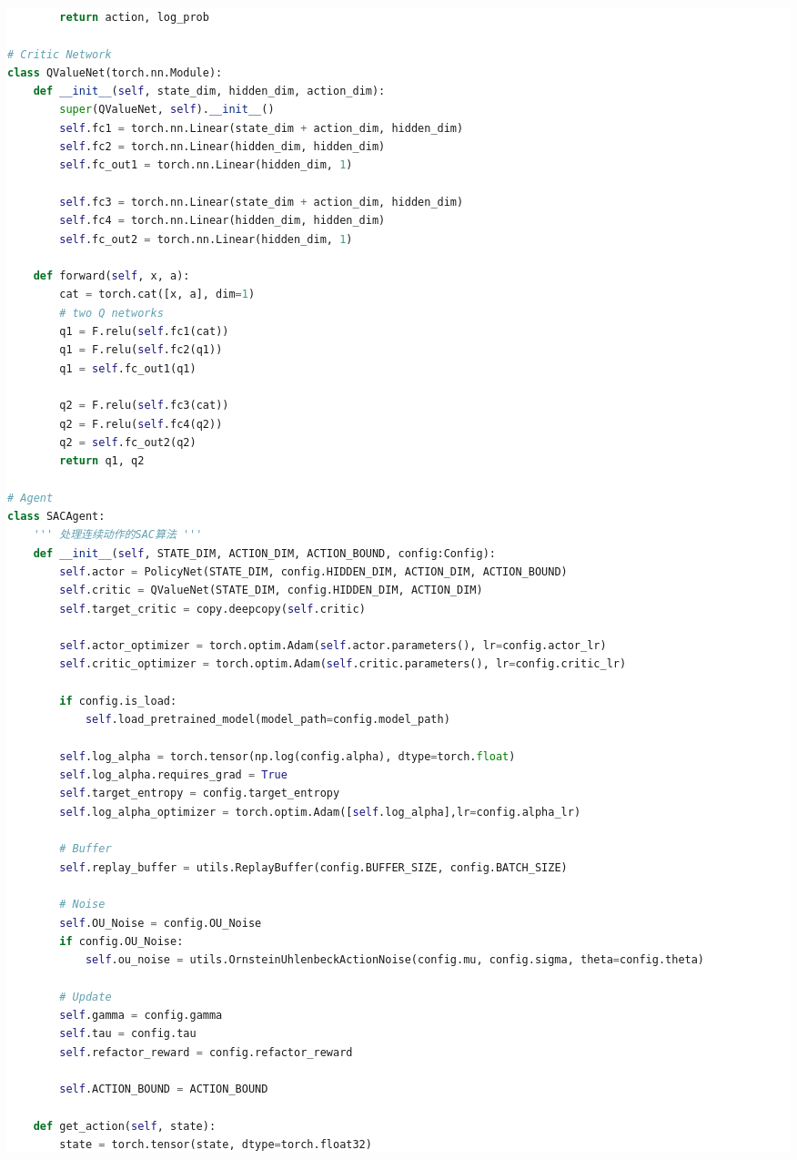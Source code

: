 ```python
        return action, log_prob

# Critic Network
class QValueNet(torch.nn.Module):
    def __init__(self, state_dim, hidden_dim, action_dim):
        super(QValueNet, self).__init__()
        self.fc1 = torch.nn.Linear(state_dim + action_dim, hidden_dim)
        self.fc2 = torch.nn.Linear(hidden_dim, hidden_dim)
        self.fc_out1 = torch.nn.Linear(hidden_dim, 1)

        self.fc3 = torch.nn.Linear(state_dim + action_dim, hidden_dim)
        self.fc4 = torch.nn.Linear(hidden_dim, hidden_dim)
        self.fc_out2 = torch.nn.Linear(hidden_dim, 1)

    def forward(self, x, a):
        cat = torch.cat([x, a], dim=1)
        # two Q networks
        q1 = F.relu(self.fc1(cat))
        q1 = F.relu(self.fc2(q1))
        q1 = self.fc_out1(q1)

        q2 = F.relu(self.fc3(cat))
        q2 = F.relu(self.fc4(q2))
        q2 = self.fc_out2(q2)
        return q1, q2

# Agent
class SACAgent:
    ''' 处理连续动作的SAC算法 '''
    def __init__(self, STATE_DIM, ACTION_DIM, ACTION_BOUND, config:Config):
        self.actor = PolicyNet(STATE_DIM, config.HIDDEN_DIM, ACTION_DIM, ACTION_BOUND)
        self.critic = QValueNet(STATE_DIM, config.HIDDEN_DIM, ACTION_DIM)
        self.target_critic = copy.deepcopy(self.critic)

        self.actor_optimizer = torch.optim.Adam(self.actor.parameters(), lr=config.actor_lr)
        self.critic_optimizer = torch.optim.Adam(self.critic.parameters(), lr=config.critic_lr)

        if config.is_load:
            self.load_pretrained_model(model_path=config.model_path)

        self.log_alpha = torch.tensor(np.log(config.alpha), dtype=torch.float)
        self.log_alpha.requires_grad = True
        self.target_entropy = config.target_entropy
        self.log_alpha_optimizer = torch.optim.Adam([self.log_alpha],lr=config.alpha_lr)

        # Buffer
        self.replay_buffer = utils.ReplayBuffer(config.BUFFER_SIZE, config.BATCH_SIZE)
        
        # Noise
        self.OU_Noise = config.OU_Noise
        if config.OU_Noise:
            self.ou_noise = utils.OrnsteinUhlenbeckActionNoise(config.mu, config.sigma, theta=config.theta)
        
        # Update
        self.gamma = config.gamma
        self.tau = config.tau
        self.refactor_reward = config.refactor_reward

        self.ACTION_BOUND = ACTION_BOUND

    def get_action(self, state):
        state = torch.tensor(state, dtype=torch.float32)
```